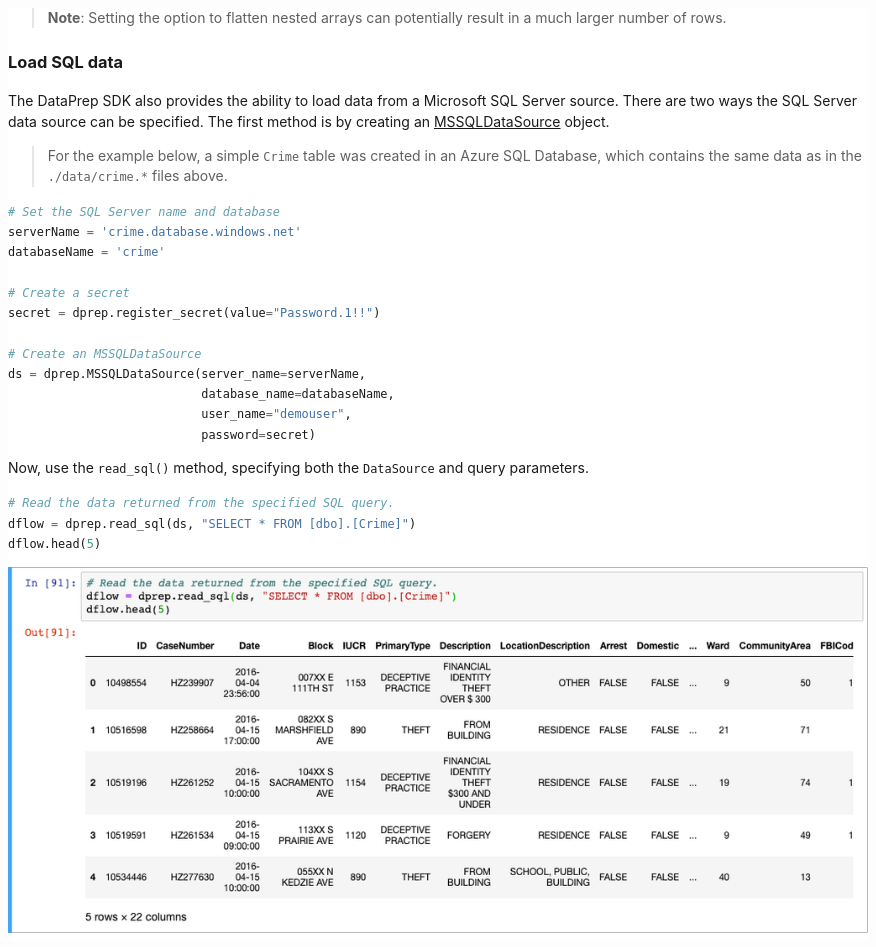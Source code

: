 > **Note**: Setting the option to flatten nested arrays can potentially result in a much larger number of rows.

### Load SQL data

The DataPrep SDK also provides the ability to load data from a Microsoft SQL Server source. There are two ways the SQL Server data source can be specified. The first method is by creating an [MSSQLDataSource](https://docs.microsoft.com/en-us/python/api/azureml-dataprep/azureml.dataprep.mssqldatasource?view=azure-ml-py) object.

> For the example below, a simple `Crime` table was created in an Azure SQL Database, which contains the same data as in the `./data/crime.*` files above.

```python
# Set the SQL Server name and database
serverName = 'crime.database.windows.net'
databaseName = 'crime'

# Create a secret
secret = dprep.register_secret(value="Password.1!!")

# Create an MSSQLDataSource
ds = dprep.MSSQLDataSource(server_name=serverName,
                           database_name=databaseName,
                           user_name="demouser",
                           password=secret)
```

Now, use the `read_sql()` method, specifying both the `DataSource` and query parameters.

```python
# Read the data returned from the specified SQL query.
dflow = dprep.read_sql(ds, "SELECT * FROM [dbo].[Crime]")
dflow.head(5)
```

![Displays output from the read_sql() method above.](media/dprep-read-sql-from-datasource.png "Read SQL")
